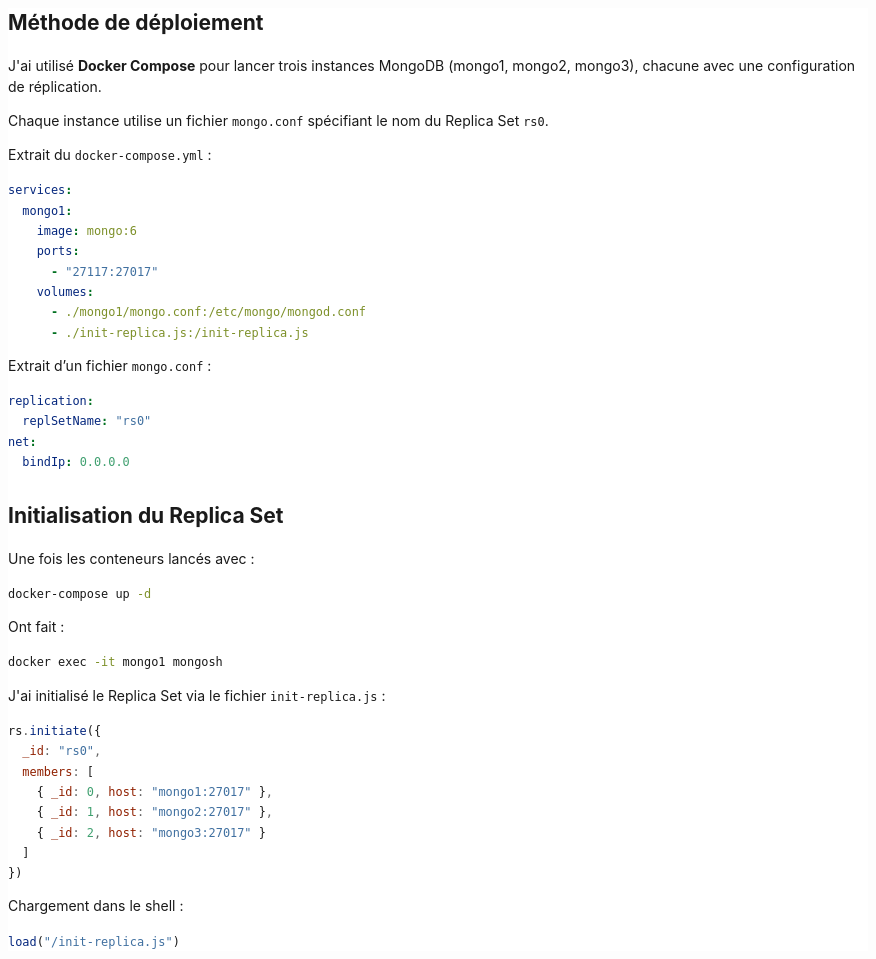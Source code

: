 ## Méthode de déploiement

J'ai utilisé **Docker Compose** pour lancer trois instances MongoDB (mongo1, mongo2, mongo3), chacune avec une configuration de réplication.

Chaque instance utilise un fichier `mongo.conf` spécifiant le nom du Replica Set `rs0`.

Extrait du `docker-compose.yml` :

```yaml
services:
  mongo1:
    image: mongo:6
    ports:
      - "27117:27017"
    volumes:
      - ./mongo1/mongo.conf:/etc/mongo/mongod.conf
      - ./init-replica.js:/init-replica.js
```
Extrait d’un fichier `mongo.conf` :
```yaml
replication:
  replSetName: "rs0"
net:
  bindIp: 0.0.0.0
```

## Initialisation du Replica Set

Une fois les conteneurs lancés avec :

```bash
docker-compose up -d
```
Ont fait :
```bash
docker exec -it mongo1 mongosh
```

J'ai initialisé le Replica Set via le fichier `init-replica.js` :

```js
rs.initiate({
  _id: "rs0",
  members: [
    { _id: 0, host: "mongo1:27017" },
    { _id: 1, host: "mongo2:27017" },
    { _id: 2, host: "mongo3:27017" }
  ]
})
```
Chargement dans le shell :

```js
load("/init-replica.js")
```
